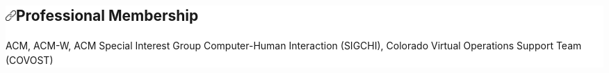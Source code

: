 <h2><a id="professional-membership" class="anchor" aria-hidden="true" href="#professional-membership"><img src="\assets\link.png" style="width:15px"></a>Professional Membership</h2>
ACM, ACM-W, ACM Special Interest Group Computer-Human Interaction (SIGCHI), Colorado Virtual Operations Support Team (COVOST)

